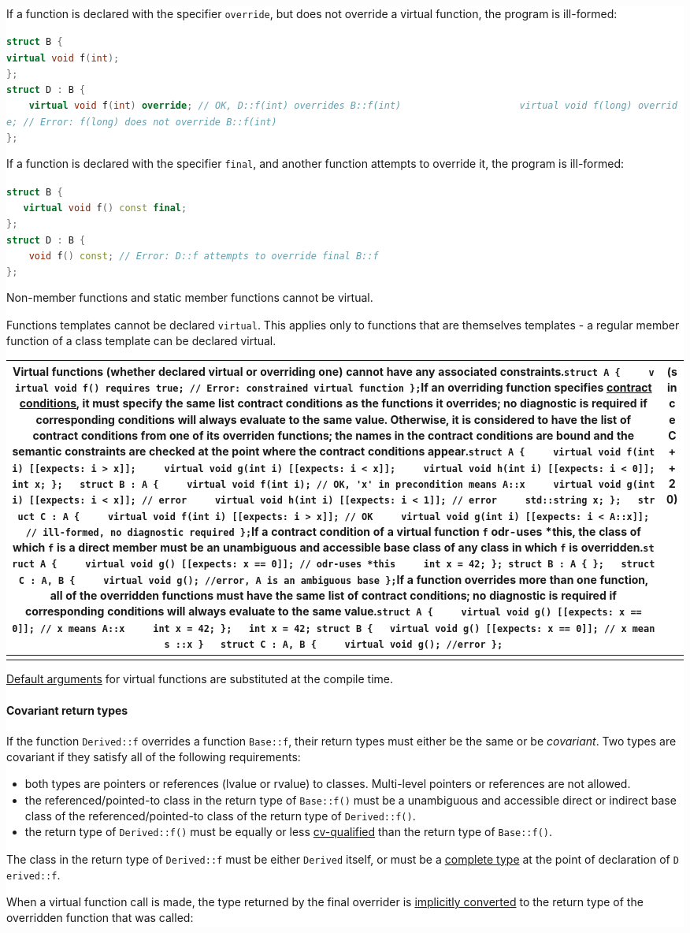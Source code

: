 If a function is declared with the specifier `override`, but does not override a virtual function, the program is ill-formed:

```CPP
struct B {     
virtual void f(int); 
}; 
struct D : B {     
    virtual void f(int) override; // OK, D::f(int) overrides B::f(int)                     virtual void f(long) override; // Error: f(long) does not override B::f(int) 
};
```

If a function is declared with the specifier `final`, and another function attempts to override it, the program is ill-formed:

```CPP
struct B {     
   virtual void f() const final; 
}; 
struct D : B {     
    void f() const; // Error: D::f attempts to override final B::f 
};
```

Non-member functions and static member functions cannot be virtual.

Functions templates cannot be declared `virtual`. This applies only to functions that are themselves templates - a regular member function of a class template can be declared virtual.

| Virtual functions (whether declared virtual or overriding one) cannot have any associated constraints.`struct A {     virtual void f() requires true; // Error: constrained virtual function };`If an overriding function specifies [contract conditions](https://en.cppreference.com/w/cpp/language/attributes/contract), it must specify the same list contract conditions as the functions it overrides; no diagnostic is required if corresponding conditions will always evaluate to the same value. Otherwise, it is considered to have the list of contract conditions from one of its overriden functions; the names in the contract conditions are bound and the semantic constraints are checked at the point where the contract conditions appear.`struct A {     virtual void f(int i) [[expects: i > x]];     virtual void g(int i) [[expects: i < x]];     virtual void h(int i) [[expects: i < 0]];     int x; };   struct B : A {     virtual void f(int i); // OK, 'x' in precondition means A::x     virtual void g(int i) [[expects: i < x]]; // error     virtual void h(int i) [[expects: i < 1]]; // error     std::string x; };   struct C : A {     virtual void f(int i) [[expects: i > x]]; // OK     virtual void g(int i) [[expects: i < A::x]]; // ill-formed, no diagnostic required };`If a contract condition of a virtual function `f` odr-uses *this, the class of which `f` is a direct member must be an unambiguous and accessible base class of any class in which `f` is overridden.`struct A {     virtual void g() [[expects: x == 0]]; // odr-uses *this     int x = 42; }; struct B : A { };   struct C : A, B {     virtual void g(); //error, A is an ambiguous base };`If a function overrides more than one function, all of the overridden functions must have the same list of contract conditions; no diagnostic is required if corresponding conditions will always evaluate to the same value.`struct A {     virtual void g() [[expects: x == 0]]; // x means A::x     int x = 42; };   int x = 42; struct B {   virtual void g() [[expects: x == 0]]; // x means ::x }   struct C : A, B {     virtual void g(); //error };` | (since C++20) |
| ------------------------------------------------------------ | ------------- |
|                                                              |               |

[Default arguments](https://en.cppreference.com/w/cpp/language/default_arguments) for virtual functions are substituted at the compile time.

#### Covariant return types

If the function `Derived::f` overrides a function `Base::f`, their return types must either be the same or be *covariant*. Two types are covariant if they satisfy all of the following requirements:

- both types are pointers or references (lvalue or rvalue) to classes. Multi-level pointers or references are not allowed.
- the referenced/pointed-to class in the return type of `Base::f()` must be a unambiguous and accessible direct or indirect base class of the referenced/pointed-to class of the return type of `Derived::f()`.
- the return type of `Derived::f()` must be equally or less [cv-qualified](https://en.cppreference.com/w/cpp/language/cv) than the return type of `Base::f()`.

The class in the return type of `Derived::f` must be either `Derived` itself, or must be a [complete type](https://en.cppreference.com/w/cpp/language/incomplete_type) at the point of declaration of `Derived::f`.

When a virtual function call is made, the type returned by the final overrider is [implicitly converted](https://en.cppreference.com/w/cpp/language/implicit_cast) to the return type of the overridden function that was called:

